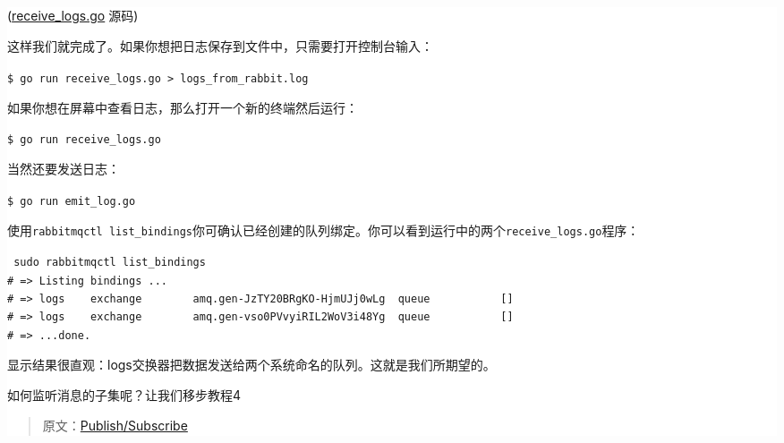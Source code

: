 ([receive_logs.go](https://github.com/rabbitmq/rabbitmq-tutorials/blob/master/go/receive_logs.go) 源码)

这样我们就完成了。如果你想把日志保存到文件中，只需要打开控制台输入：

    $ go run receive_logs.go > logs_from_rabbit.log
    
如果你想在屏幕中查看日志，那么打开一个新的终端然后运行：

    $ go run receive_logs.go

当然还要发送日志：

    $ go run emit_log.go

使用`rabbitmqctl list_bindings`你可确认已经创建的队列绑定。你可以看到运行中的两个`receive_logs.go`程序：

	 sudo rabbitmqctl list_bindings
	# => Listing bindings ...
	# => logs    exchange        amq.gen-JzTY20BRgKO-HjmUJj0wLg  queue           []
	# => logs    exchange        amq.gen-vso0PVvyiRIL2WoV3i48Yg  queue           []
	# => ...done.

显示结果很直观：logs交换器把数据发送给两个系统命名的队列。这就是我们所期望的。

如何监听消息的子集呢？让我们移步教程4

> 原文：[Publish/Subscribe](https://www.rabbitmq.com/tutorials/tutorial-three-go.html)

